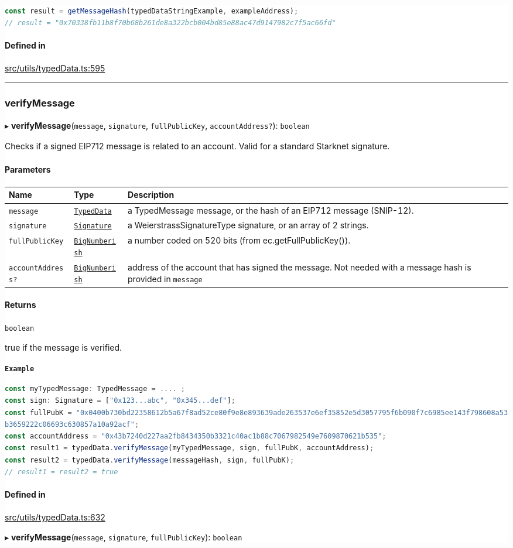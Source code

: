 ```typescript
const result = getMessageHash(typedDataStringExample, exampleAddress);
// result = "0x70338fb11b8f70b68b261de8a322bcb004bd85e88ac47d9147982c7f5ac66fd"
```

#### Defined in

[src/utils/typedData.ts:595](https://github.com/starknet-io/starknet.js/blob/v6.24.1/src/utils/typedData.ts#L595)

---

### verifyMessage

▸ **verifyMessage**(`message`, `signature`, `fullPublicKey`, `accountAddress?`): `boolean`

Checks if a signed EIP712 message is related to an account.
Valid for a standard Starknet signature.

#### Parameters

| Name              | Type                                                                     | Description                                                                                                 |
| :---------------- | :----------------------------------------------------------------------- | :---------------------------------------------------------------------------------------------------------- |
| `message`         | [`TypedData`](../interfaces/types.RPC.RPCSPEC07.WALLET_API.TypedData.md) | a TypedMessage message, or the hash of an EIP712 message (SNIP-12).                                         |
| `signature`       | [`Signature`](types.md#signature)                                        | a WeierstrassSignatureType signature, or an array of 2 strings.                                             |
| `fullPublicKey`   | [`BigNumberish`](types.md#bignumberish)                                  | a number coded on 520 bits (from ec.getFullPublicKey()).                                                    |
| `accountAddress?` | [`BigNumberish`](types.md#bignumberish)                                  | address of the account that has signed the message. Not needed with a message hash is provided in `message` |

#### Returns

`boolean`

true if the message is verified.

**`Example`**

```typescript
const myTypedMessage: TypedMessage = .... ;
const sign: Signature = ["0x123...abc", "0x345...def"];
const fullPubK = "0x0400b730bd22358612b5a67f8ad52ce80f9e8e893639ade263537e6ef35852e5d3057795f6b090f7c6985ee143f798608a53b3659222c06693c630857a10a92acf";
const accountAddress = "0x43b7240d227aa2fb8434350b3321c40ac1b88c7067982549e7609870621b535";
const result1 = typedData.verifyMessage(myTypedMessage, sign, fullPubK, accountAddress);
const result2 = typedData.verifyMessage(messageHash, sign, fullPubK);
// result1 = result2 = true
```

#### Defined in

[src/utils/typedData.ts:632](https://github.com/starknet-io/starknet.js/blob/v6.24.1/src/utils/typedData.ts#L632)

▸ **verifyMessage**(`message`, `signature`, `fullPublicKey`): `boolean`
